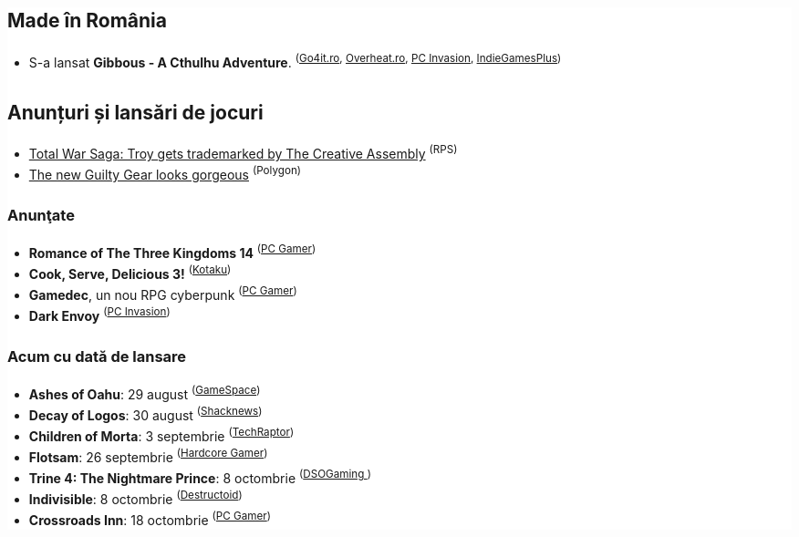 ## Made în România

* S-a lansat **Gibbous - A Cthulhu Adventure**. <sup>([Go4it.ro](http://jocuri.go4it.ro/gibbous-a-cthulhu-adventure-review), [Overheat.ro](https://www.overheat.ro/2019/08/07/indie-romanesc-gibbous-cthulhu-adventure/), [PC Invasion](https://www.pcinvasion.com/gibbous-a-cthulhu-adventure-wriggling-out-on-steam-and-gog-today/), [IndieGamesPlus](https://indiegamesplus.com/2019/08/gibbous-is-a-silly-adventure-of-lovecraftian-horrors
))</sup>

## Anunțuri și lansări de jocuri

* [Total War Saga: Troy gets trademarked by The Creative Assembly](https://www.rockpapershotgun.com/2019/08/09/total-war-saga-troy-trademark-creative-assembly/
) <sup>(RPS)</sup>
* [The new Guilty Gear looks gorgeous](https://www.polygon.com/2019/8/5/20754681/new-guilty-gear-2020-evo-teaser-trailer
) <sup>(Polygon)</sup>

### Anunţate
* **Romance of The Three Kingdoms 14** <sup>([PC Gamer](https://www.pcgamer.com/romance-of-the-three-kingdoms-14-announced-due-early-2020/
))</sup>
* **Cook, Serve, Delicious 3!** <sup>([Kotaku](https://kotaku.com/cook-serve-delicious-3-takes-the-intense-restaurant-s-1836998392
))</sup>
* **Gamedec**, un nou RPG cyberpunk <sup>([PC Gamer](https://www.pcgamer.com/solve-virtual-crimes-in-cyberpunk-rpg-gamedec-next-year/
))</sup>
* **Dark Envoy** <sup>([PC Invasion](https://www.pcinvasion.com/dark-envoy-is-a-steampunkish-crpg-inspired-by-divinity-and-bioware-rpgs/
))</sup>

### Acum cu dată de lansare
* **Ashes of Oahu**: 29 august <sup>([GameSpace](https://www.gamespace.com/all-articles/news/ashes-of-oahu-sets-launch-date-for-august/))</sup>
* **Decay of Logos**: 30 august <sup>([Shacknews](https://www.shacknews.com/article/113274/decay-of-logos-scores-august-release-date-on-pc-and-consoles
))</sup>
* **Children of Morta**: 3 septembrie <sup>([TechRaptor](https://techraptor.net/content/children-of-morta-release-date-trailer
))</sup>
* **Flotsam**: 26 septembrie <sup>([Hardcore Gamer](https://www.hardcoregamer.com/2019/08/06/flotsam-launch-date-announced-for-steam-early-access-and-kartridge/353541/
))</sup>
* **Trine 4: The Nightmare Prince**: 8 octombrie <sup>([DSOGaming ](https://www.dsogaming.com/news/trine-4-the-nightmare-prince-releases-on-october-8th-gets-a-brand-new-gameplay-trailer/
))</sup>
* **Indivisible**: 8 octombrie <sup>([Destructoid](https://www.destructoid.com/indivisible-will-finally-see-the-light-of-day-in-october-563264.phtml
))</sup>
* **Crossroads Inn**: 18 octombrie <sup>([PC Gamer](https://www.pcgamer.com/crossroads-inn-release-date-sandbox-gameplay/
))</sup>
